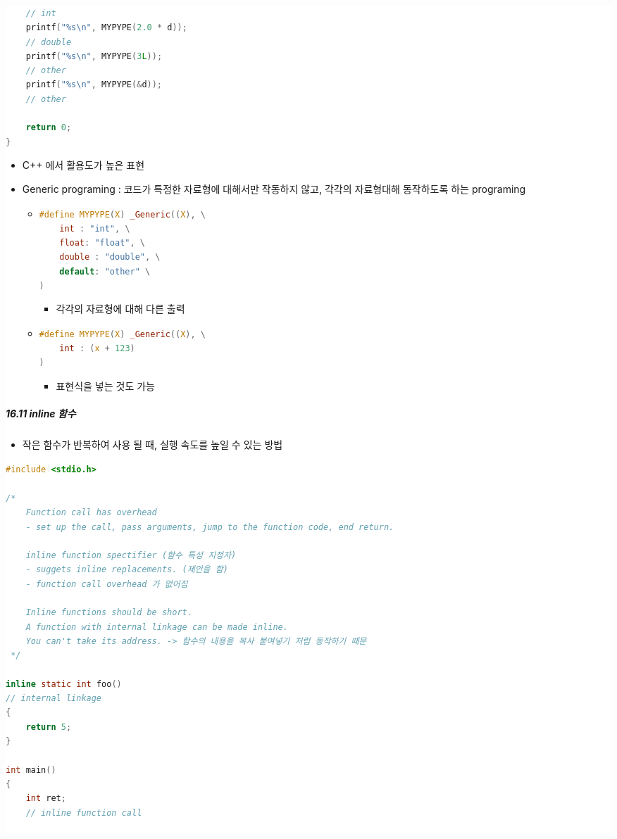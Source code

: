```c
    // int
    printf("%s\n", MYPYPE(2.0 * d));
    // double
    printf("%s\n", MYPYPE(3L));
    // other
    printf("%s\n", MYPYPE(&d));
    // other
    
    return 0;
}
```

* C++ 에서 활용도가 높은 표현

* Generic programing : 코드가 특정한 자료형에 대해서만 작동하지 않고, 각각의 자료형대해 동작하도록 하는  programing

  * ```c
    #define MYPYPE(X) _Generic((X), \
        int : "int", \
        float: "float", \
        double : "double", \
        default: "other" \
    )
    ```

    * 각각의 자료형에 대해 다른 출력

  * ```c
    #define MYPYPE(X) _Generic((X), \
        int : (x + 123)
    )
    ```

    * 표현식을 넣는 것도 가능



##### 16.11 inline 함수

* 작은 함수가 반복하여 사용 될 때, 실행 속도를 높일 수 있는 방법

```c
#include <stdio.h>

/*
    Function call has overhead
    - set up the call, pass arguments, jump to the function code, end return.
 
    inline function spectifier (함수 특성 지정자)
    - suggets inline replacements. (제안을 함)
    - function call overhead 가 없어짐
 
    Inline functions should be short.
    A function with internal linkage can be made inline.
    You can't take its address. -> 함수의 내용을 복사 붙여넣기 처럼 동작하기 때문
 */

inline static int foo()
// internal linkage
{
    return 5;
}

int main()
{
    int ret;
    // inline function call
    
```